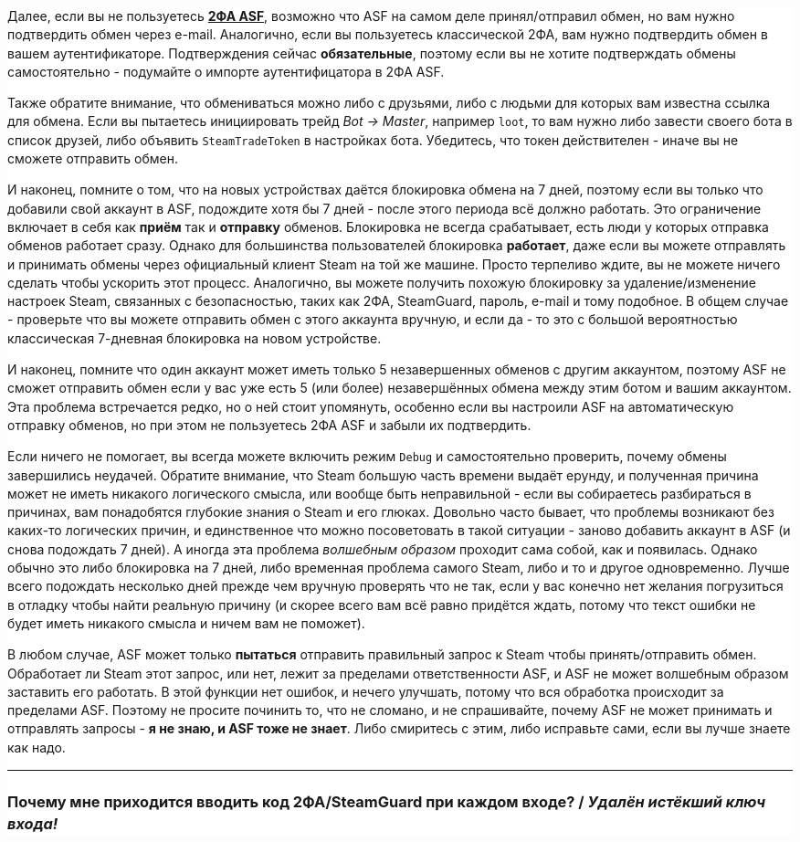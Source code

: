 Далее, если вы не пользуетесь **[2ФА ASF](https://github.com/JustArchiNET/ArchiSteamFarm/wiki/Two-factor-authentication-ru-RU)**, возможно что ASF на самом деле принял/отправил обмен, но вам нужно подтвердить обмен через e-mail. Аналогично, если вы пользуетесь классической 2ФА, вам нужно подтвердить обмен в вашем аутентификаторе. Подтверждения сейчас **обязательные**, поэтому если вы не хотите подтверждать обмены самостоятельно - подумайте о импорте аутентифицатора в 2ФА ASF.

Также обратите внимание, что обмениваться можно либо с друзьями, либо с людьми для которых вам известна ссылка для обмена. Если вы пытаетесь инициировать трейд *Bot -> Master*, например `loot`, то вам нужно либо завести своего бота в список друзей, либо объявить `SteamTradeToken` в настройках бота. Убедитесь, что токен действителен - иначе вы не сможете отправить обмен.

И наконец, помните о том, что на новых устройствах даётся блокировка обмена на 7 дней, поэтому если вы только что добавили свой аккаунт в ASF, подождите хотя бы 7 дней - после этого периода всё должно работать. Это ограничение включает в себя как **приём** так и **отправку** обменов. Блокировка не всегда срабатывает, есть люди у которых отправка обменов работает сразу. Однако для большинства пользователей блокировка **работает**, даже если вы можете отправлять и принимать обмены через официальный клиент Steam на той же машине. Просто терпеливо ждите, вы не можете ничего сделать чтобы ускорить этот процесс. Аналогично, вы можете получить похожую блокировку за удаление/изменение настроек Steam, связанных с безопасностью, таких как 2ФА, SteamGuard, пароль, e-mail и тому подобное. В общем случае - проверьте что вы можете отправить обмен с этого аккаунта вручную, и если да - то это с большой вероятностью классическая 7-дневная блокировка на новом устройстве.

И наконец, помните что один аккаунт может иметь только 5 незавершенных обменов с другим аккаунтом, поэтому ASF не сможет отправить обмен если у вас уже есть 5 (или более) незавершённых обмена между этим ботом и вашим аккаунтом. Эта проблема встречается редко, но о ней стоит упомянуть, особенно если вы настроили ASF на автоматическую отправку обменов, но при этом не пользуетесь 2ФА ASF и забыли их подтвердить.

Если ничего не помогает, вы всегда можете включить режим `Debug` и самостоятельно проверить, почему обмены завершились неудачей. Обратите внимание, что Steam большую часть времени выдаёт ерунду, и полученная причина может не иметь никакого логического смысла, или вообще быть неправильной - если вы собираетесь разбираться в причинах, вам понадобятся глубокие знания о Steam и его глюках. Довольно часто бывает, что проблемы возникают без каких-то логических причин, и единственное что можно посоветовать в такой ситуации - заново добавить аккаунт в ASF (и снова подождать 7 дней). А иногда эта проблема *волшебным образом* проходит сама собой, как и появилась. Однако обычно это либо блокировка на 7 дней, либо временная проблема самого Steam, либо и то и другое одновременно. Лучше всего подождать несколько дней прежде чем вручную проверять что не так, если у вас конечно нет желания погрузиться в отладку чтобы найти реальную причину (и скорее всего вам всё равно придётся ждать, потому что текст ошибки не будет иметь никакого смысла и ничем вам не поможет).

В любом случае, ASF может только **пытаться** отправить правильный запрос к Steam чтобы принять/отправить обмен. Обработает ли Steam этот запрос, или нет, лежит за пределами ответственности ASF, и ASF не может волшебным образом заставить его работать. В этой функции нет ошибок, и нечего улучшать, потому что вся обработка происходит за пределами ASF. Поэтому не просите починить то, что не сломано, и не спрашивайте, почему ASF не может принимать и отправлять запросы - **я не знаю, и ASF тоже не знает**. Либо смиритесь с этим, либо исправьте сами, если вы лучше знаете как надо.

---

### Почему мне приходится вводить код 2ФА/SteamGuard при каждом входе? / *Удалён истёкший ключ входа!*

